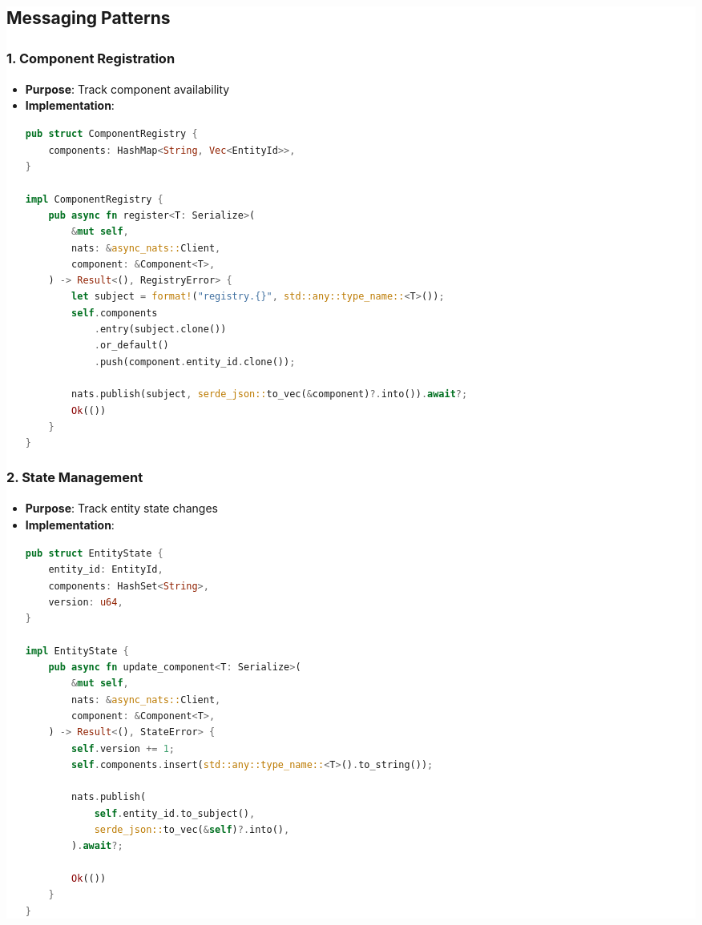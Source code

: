 ## Messaging Patterns

### 1. Component Registration
- **Purpose**: Track component availability
- **Implementation**:
  ```rust
  pub struct ComponentRegistry {
      components: HashMap<String, Vec<EntityId>>,
  }

  impl ComponentRegistry {
      pub async fn register<T: Serialize>(
          &mut self,
          nats: &async_nats::Client,
          component: &Component<T>,
      ) -> Result<(), RegistryError> {
          let subject = format!("registry.{}", std::any::type_name::<T>());
          self.components
              .entry(subject.clone())
              .or_default()
              .push(component.entity_id.clone());
              
          nats.publish(subject, serde_json::to_vec(&component)?.into()).await?;
          Ok(())
      }
  }
  ```

### 2. State Management
- **Purpose**: Track entity state changes
- **Implementation**:
  ```rust
  pub struct EntityState {
      entity_id: EntityId,
      components: HashSet<String>,
      version: u64,
  }

  impl EntityState {
      pub async fn update_component<T: Serialize>(
          &mut self,
          nats: &async_nats::Client,
          component: &Component<T>,
      ) -> Result<(), StateError> {
          self.version += 1;
          self.components.insert(std::any::type_name::<T>().to_string());
          
          nats.publish(
              self.entity_id.to_subject(),
              serde_json::to_vec(&self)?.into(),
          ).await?;
          
          Ok(())
      }
  }
  ```
